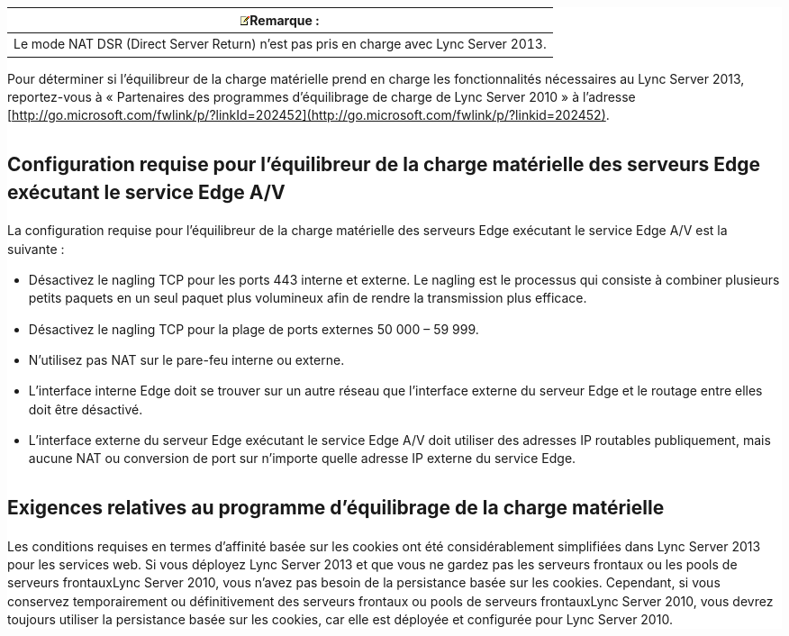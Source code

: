 </table>


<table>
<thead>
<tr class="header">
<th><img src="images/Gg398920.note(OCS.15).gif" title="note" alt="note" />Remarque :</th>
</tr>
</thead>
<tbody>
<tr class="odd">
<td>Le mode NAT DSR (Direct Server Return) n’est pas pris en charge avec Lync Server 2013.</td>
</tr>
</tbody>
</table>


Pour déterminer si l’équilibreur de la charge matérielle prend en charge les fonctionnalités nécessaires au Lync Server 2013, reportez-vous à « Partenaires des programmes d’équilibrage de charge de Lync Server 2010 » à l’adresse [http://go.microsoft.com/fwlink/p/?linkId=202452](http://go.microsoft.com/fwlink/p/?linkid=202452).

## Configuration requise pour l’équilibreur de la charge matérielle des serveurs Edge exécutant le service Edge A/V

La configuration requise pour l’équilibreur de la charge matérielle des serveurs Edge exécutant le service Edge A/V est la suivante :

  - Désactivez le nagling TCP pour les ports 443 interne et externe. Le nagling est le processus qui consiste à combiner plusieurs petits paquets en un seul paquet plus volumineux afin de rendre la transmission plus efficace.

  - Désactivez le nagling TCP pour la plage de ports externes 50 000 – 59 999.

  - N’utilisez pas NAT sur le pare-feu interne ou externe.

  - L’interface interne Edge doit se trouver sur un autre réseau que l’interface externe du serveur Edge et le routage entre elles doit être désactivé.

  - L’interface externe du serveur Edge exécutant le service Edge A/V doit utiliser des adresses IP routables publiquement, mais aucune NAT ou conversion de port sur n’importe quelle adresse IP externe du service Edge.

## Exigences relatives au programme d’équilibrage de la charge matérielle

Les conditions requises en termes d’affinité basée sur les cookies ont été considérablement simplifiées dans Lync Server 2013 pour les services web. Si vous déployez Lync Server 2013 et que vous ne gardez pas les serveurs frontaux ou les pools de serveurs frontauxLync Server 2010, vous n’avez pas besoin de la persistance basée sur les cookies. Cependant, si vous conservez temporairement ou définitivement des serveurs frontaux ou pools de serveurs frontauxLync Server 2010, vous devrez toujours utiliser la persistance basée sur les cookies, car elle est déployée et configurée pour Lync Server 2010.
